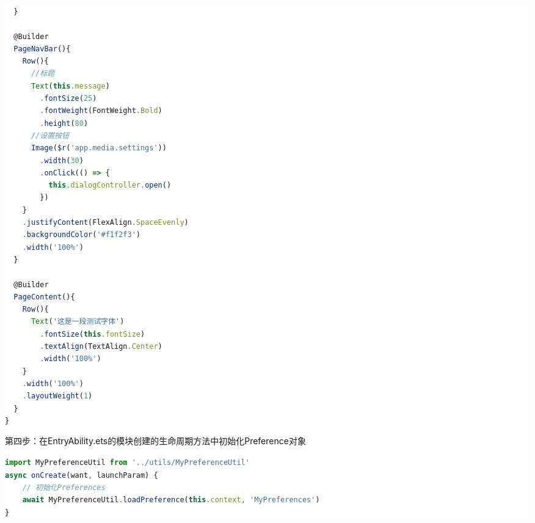 ```ts
  }

  @Builder
  PageNavBar(){
    Row(){
      //标题
      Text(this.message)
        .fontSize(25)
        .fontWeight(FontWeight.Bold)
        .height(80)
      //设置按钮
      Image($r('app.media.settings'))
        .width(30)
        .onClick(() => {
          this.dialogController.open()
        })
    }
    .justifyContent(FlexAlign.SpaceEvenly)
    .backgroundColor('#f1f2f3')
    .width('100%')
  }

  @Builder
  PageContent(){
    Row(){
      Text('这是一段测试字体')
        .fontSize(this.fontSize)
        .textAlign(TextAlign.Center)
        .width('100%')
    }
    .width('100%')
    .layoutWeight(1)
  }
}
```
第四步：在EntryAbility.ets的模块创建的生命周期方法中初始化Preference对象

```ts
import MyPreferenceUtil from '../utils/MyPreferenceUtil'
async onCreate(want, launchParam) {
    // 初始化Preferences
    await MyPreferenceUtil.loadPreference(this.context, 'MyPreferences')
}
```



